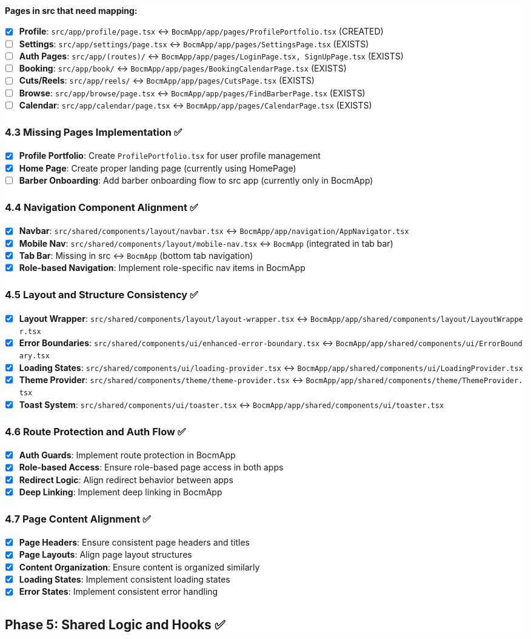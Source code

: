 **Pages in src that need mapping:**
- [x] **Profile**: `src/app/profile/page.tsx` ↔ `BocmApp/app/pages/ProfilePortfolio.tsx` (CREATED)
- [ ] **Settings**: `src/app/settings/page.tsx` ↔ `BocmApp/app/pages/SettingsPage.tsx` (EXISTS)
- [ ] **Auth Pages**: `src/app/(routes)/` ↔ `BocmApp/app/pages/LoginPage.tsx, SignUpPage.tsx` (EXISTS)
- [ ] **Booking**: `src/app/book/` ↔ `BocmApp/app/pages/BookingCalendarPage.tsx` (EXISTS)
- [ ] **Cuts/Reels**: `src/app/reels/` ↔ `BocmApp/app/pages/CutsPage.tsx` (EXISTS)
- [ ] **Browse**: `src/app/browse/page.tsx` ↔ `BocmApp/app/pages/FindBarberPage.tsx` (EXISTS)
- [ ] **Calendar**: `src/app/calendar/page.tsx` ↔ `BocmApp/app/pages/CalendarPage.tsx` (EXISTS)

### 4.3 Missing Pages Implementation ✅
- [x] **Profile Portfolio**: Create `ProfilePortfolio.tsx` for user profile management
- [X] **Home Page**: Create proper landing page (currently using HomePage)
- [ ] **Barber Onboarding**: Add barber onboarding flow to src app (currently only in BocmApp)

### 4.4 Navigation Component Alignment ✅
- [x] **Navbar**: `src/shared/components/layout/navbar.tsx` ↔ `BocmApp/app/navigation/AppNavigator.tsx`
- [x] **Mobile Nav**: `src/shared/components/layout/mobile-nav.tsx` ↔ `BocmApp` (integrated in tab bar)
- [x] **Tab Bar**: Missing in src ↔ `BocmApp` (bottom tab navigation)
- [x] **Role-based Navigation**: Implement role-specific nav items in BocmApp

### 4.5 Layout and Structure Consistency ✅
- [x] **Layout Wrapper**: `src/shared/components/layout/layout-wrapper.tsx` ↔ `BocmApp/app/shared/components/layout/LayoutWrapper.tsx`
- [x] **Error Boundaries**: `src/shared/components/ui/enhanced-error-boundary.tsx` ↔ `BocmApp/app/shared/components/ui/ErrorBoundary.tsx`
- [x] **Loading States**: `src/shared/components/ui/loading-provider.tsx` ↔ `BocmApp/app/shared/components/ui/LoadingProvider.tsx`
- [x] **Theme Provider**: `src/shared/components/theme/theme-provider.tsx` ↔ `BocmApp/app/shared/components/theme/ThemeProvider.tsx`
- [x] **Toast System**: `src/shared/components/ui/toaster.tsx` ↔ `BocmApp/app/shared/components/ui/toaster.tsx`

### 4.6 Route Protection and Auth Flow ✅
- [x] **Auth Guards**: Implement route protection in BocmApp
- [x] **Role-based Access**: Ensure role-based page access in both apps
- [x] **Redirect Logic**: Align redirect behavior between apps
- [x] **Deep Linking**: Implement deep linking in BocmApp

### 4.7 Page Content Alignment ✅
- [x] **Page Headers**: Ensure consistent page headers and titles
- [x] **Page Layouts**: Align page layout structures
- [x] **Content Organization**: Ensure content is organized similarly
- [x] **Loading States**: Implement consistent loading states
- [x] **Error States**: Implement consistent error handling

## Phase 5: Shared Logic and Hooks ✅
